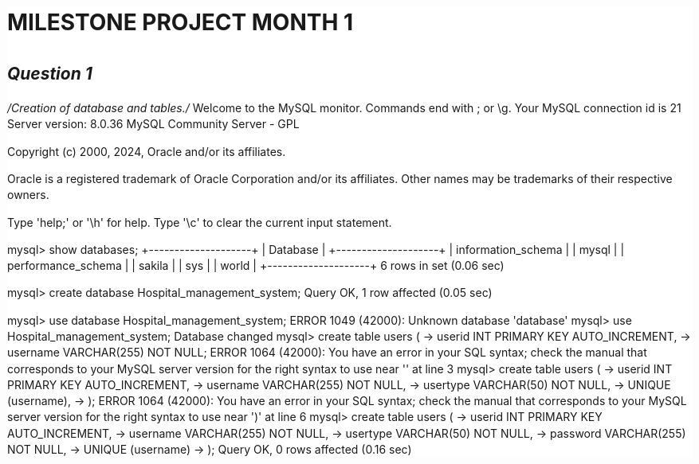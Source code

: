# MILESTONE PROJECT MONTH 1


## ***Question 1***

*/Creation of database and tables./*
Welcome to the MySQL monitor.  Commands end with ; or \g.
Your MySQL connection id is 21
Server version: 8.0.36 MySQL Community Server - GPL

Copyright (c) 2000, 2024, Oracle and/or its affiliates.

Oracle is a registered trademark of Oracle Corporation and/or its
affiliates. Other names may be trademarks of their respective
owners.

Type 'help;' or '\h' for help. Type '\c' to clear the current input statement.

mysql> show databases;
+--------------------+
| Database           |
+--------------------+
| information_schema |
| mysql              |
| performance_schema |
| sakila             |
| sys                |
| world              |
+--------------------+
6 rows in set (0.06 sec)

mysql> create database Hospital_management_system;
Query OK, 1 row affected (0.05 sec)

mysql> use database Hospital_management_system;
ERROR 1049 (42000): Unknown database 'database'
mysql> use Hospital_management_system;
Database changed
mysql> create table users (
    -> userid INT PRIMARY KEY AUTO_INCREMENT,
    -> username VARCHAR(255) NOT NULL;
ERROR 1064 (42000): You have an error in your SQL syntax; check the manual that corresponds to your MySQL server version for the right syntax to use near '' at line 3
mysql> create table users (
    -> userid INT PRIMARY KEY AUTO_INCREMENT,
    -> username VARCHAR(255) NOT NULL,
    -> usertype VARCHAR(50) NOT NULL,
    -> UNIQUE (username),
    -> );
ERROR 1064 (42000): You have an error in your SQL syntax; check the manual that corresponds to your MySQL server version for the right syntax to use near ')' at line 6
mysql> create table users (
    -> userid INT PRIMARY KEY AUTO_INCREMENT,
    -> username VARCHAR(255) NOT NULL,
    -> usertype VARCHAR(50) NOT NULL,
    -> password VARCHAR(255) NOT NULL,
    -> UNIQUE (username)
    -> );
Query OK, 0 rows affected (0.16 sec)
